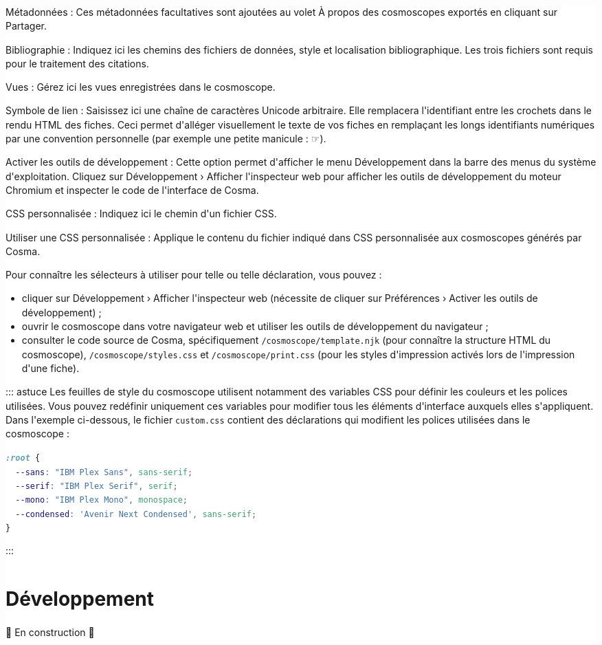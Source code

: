 Métadonnées
: Ces métadonnées facultatives sont ajoutées au volet À propos des cosmoscopes exportés en cliquant sur Partager.

Bibliographie
: Indiquez ici les chemins des fichiers de données, style et localisation bibliographique. Les trois fichiers sont requis pour le traitement des citations.



Vues
: Gérez ici les vues enregistrées dans le cosmoscope.

Symbole de lien
: Saisissez ici une chaîne de caractères Unicode arbitraire. Elle remplacera l'identifiant entre les crochets dans le rendu HTML des fiches. Ceci permet d'alléger visuellement le texte de vos fiches en remplaçant les longs identifiants numériques par une convention personnelle (par exemple une petite manicule : ☞).

Activer les outils de développement
: Cette option permet d'afficher le menu Développement dans la barre des menus du système d'exploitation. Cliquez sur Développement › Afficher l'inspecteur web pour afficher les outils de développement du moteur Chromium et inspecter le code de l'interface de Cosma.

CSS personnalisée
: Indiquez ici le chemin d'un fichier CSS.

Utiliser une CSS personnalisée
: Applique le contenu du fichier indiqué dans CSS personnalisée aux cosmoscopes générés par Cosma.

Pour connaître les sélecteurs à utiliser pour telle ou telle déclaration, vous pouvez :

- cliquer sur Développement › Afficher l'inspecteur web (nécessite de cliquer sur Préférences › Activer les outils de développement) ;
- ouvrir le cosmoscope dans votre navigateur web et utiliser les outils de développement du navigateur ;
- consulter le code source de Cosma, spécifiquement `/cosmoscope/template.njk` (pour connaître la structure HTML du cosmoscope), `/cosmoscope/styles.css` et `/cosmoscope/print.css` (pour les styles d'impression activés lors de l'impression d'une fiche).

::: astuce
Les feuilles de style du cosmoscope utilisent notamment des variables CSS pour définir les couleurs et les polices utilisées. Vous pouvez redéfinir uniquement ces variables pour modifier tous les éléments d'interface auxquels elles s'appliquent. Dans l'exemple ci-dessous, le fichier `custom.css` contient des déclarations qui modifient les polices utilisées dans le cosmoscope :

```css
:root {
  --sans: "IBM Plex Sans", sans-serif;
  --serif: "IBM Plex Serif", serif;
  --mono: "IBM Plex Mono", monospace;
  --condensed: 'Avenir Next Condensed', sans-serif;
}
```
:::

# Développement

🚧 En construction 🚧


